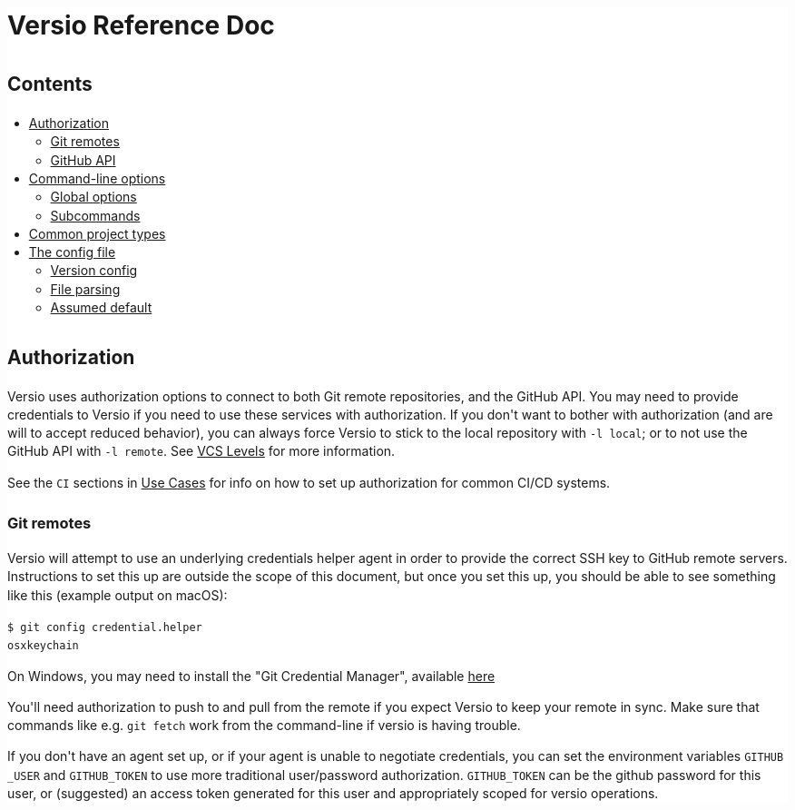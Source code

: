 # Versio Reference Doc

## Contents

  - [Authorization]
    - [Git remotes]
    - [GitHub API]
  - [Command-line options]
    - [Global options]
    - [Subcommands]
  - [Common project types]
  - [The config file]
    - [Version config]
    - [File parsing]
    - [Assumed default]

## Authorization
[Authorization]: #authorization

Versio uses authorization options to connect to both Git remote
repositories, and the GitHub API. You may need to provide credentials to
Versio if you need to use these services with authorization. If you
don't want to bother with authorization (and are will to accept reduced
behavior), you can always force Versio to stick to the local repository
with `-l local`; or to not use the GitHub API with  `-l remote`. See
[VCS Levels](./vcs_levels.md) for more information.

See the `CI` sections in [Use Cases](./use_cases.md#ci-authorization)
for info on how to set up authorization for common CI/CD systems.

### Git remotes
[Git remotes]: #git-remotes

Versio will attempt to use an underlying credentials helper agent in
order to provide the correct SSH key to GitHub remote servers.
Instructions to set this up are outside the scope of this document, but
once you set this up, you should be able to see something like this
(example output on macOS):

```
$ git config credential.helper
osxkeychain
```

On Windows, you may need to install the "Git Credential Manager",
available
[here](https://github.com/microsoft/Git-Credential-Manager-Core/)

You'll need authorization to push to and pull from the remote if you
expect Versio to keep your remote in sync. Make sure that commands like
e.g. `git fetch` work from the command-line if versio is having trouble.

If you don't have an agent set up, or if your agent is unable to
negotiate credentials, you can set the environment variables
`GITHUB_USER` and `GITHUB_TOKEN` to use more traditional user/password
authorization. `GITHUB_TOKEN` can be the github password for this user,
or (suggested) an access token generated for this user and appropriately
scoped for versio operations.


[GitHub API]: #github-api
[Command-line options]: #command-line-options
[Global options]: #global-options
[Subcommands]: #subcommands
[Common project types]: #common-project-types
[The config file]: #the-config-file
[Version config]: #version-config
[File parsing]: #file-parsing
[Assumed default]: #assumed-default
